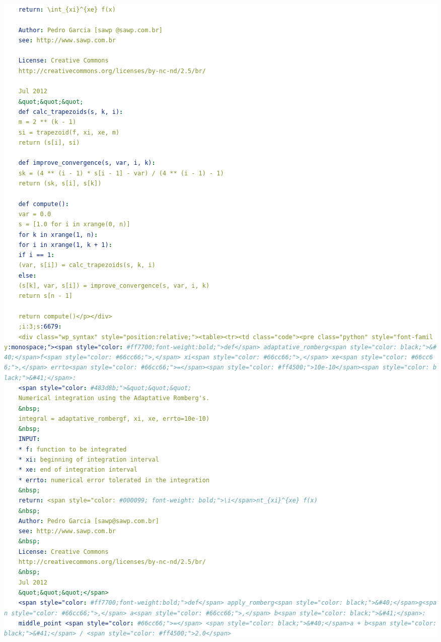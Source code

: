 ```yaml
    return: \int_{xi}^{xe} f(x)
    
    Author: Pedro Garcia [sawp @sawp.com.br]
    see: http://www.sawp.com.br
    
    License: Creative Commons
    http://creativecommons.org/licenses/by-nc-nd/2.5/br/
    
    Jul 2012
    &quot;&quot;&quot;
    def calc_trapezoids(s, k, i):
    m = 2 ** (k - 1)
    si = trapezoid(f, xi, xe, m)
    return (s[i], si)
    
    def improve_convergence(s, var, i, k):
    sk = (4 ** (i - 1) * s[i - 1] - var) / (4 ** (i - 1) - 1)
    return (sk, s[i], s[k])
    
    def compute():
    var = 0.0
    s = [1.0 for i in xrange(0, n)]
    for k in xrange(1, n):
    for i in xrange(1, k + 1):
    if i == 1:
    (var, s[i]) = calc_trapezoids(s, k, i)
    else:
    (s[k], var, s[i]) = improve_convergence(s, var, i, k)
    return s[n - 1]
    
    return compute()</p></div>
    ;i:3;s:6679:
    <div class="wp_syntax" style="position:relative;"><table><tr><td class="code"><pre class="python" style="font-family:monospace;"><span style="color: #ff7700;font-weight:bold;">def</span> adaptative_romberg<span style="color: black;">&#40;</span>f<span style="color: #66cc66;">,</span> xi<span style="color: #66cc66;">,</span> xe<span style="color: #66cc66;">,</span> errto<span style="color: #66cc66;">=</span><span style="color: #ff4500;">10e-10</span><span style="color: black;">&#41;</span>:
    <span style="color: #483d8b;">&quot;&quot;&quot;
    Numerical integration using the Adaptative Romberg's.
    &nbsp;
    integral = adaptative_rombergf, xi, xe, errto=10e-10)
    &nbsp;
    INPUT:
    * f: function to be integrated
    * xi: beginning of integration interval
    * xe: end of integration interval
    * errto: numerical error tolerated in the integration
    &nbsp;
    return: <span style="color: #000099; font-weight: bold;">\i</span>nt_{xi}^{xe} f(x)
    &nbsp;
    Author: Pedro Garcia [sawp@sawp.com.br]
    see: http://www.sawp.com.br
    &nbsp;
    License: Creative Commons
    http://creativecommons.org/licenses/by-nc-nd/2.5/br/
    &nbsp;
    Jul 2012
    &quot;&quot;&quot;</span>
    <span style="color: #ff7700;font-weight:bold;">def</span> apply_romberg<span style="color: black;">&#40;</span>g<span style="color: #66cc66;">,</span> a<span style="color: #66cc66;">,</span> b<span style="color: black;">&#41;</span>:
    middle_point <span style="color: #66cc66;">=</span> <span style="color: black;">&#40;</span>a + b<span style="color: black;">&#41;</span> / <span style="color: #ff4500;">2.0</span>
```